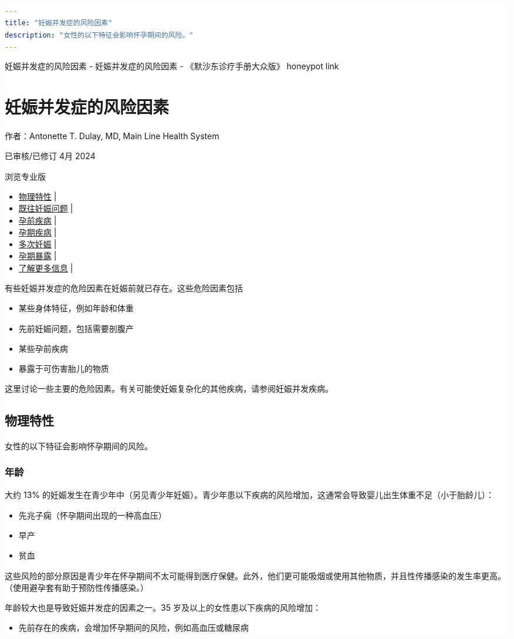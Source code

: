 ```yaml
---
title: "妊娠并发症的风险因素"
description: "女性的以下特征会影响怀孕期间的风险。"
---
```


﻿妊娠并发症的风险因素 \- 妊娠并发症的风险因素 \- 《默沙东诊疗手册大众版》 honeypot link

# 妊娠并发症的风险因素

作者：Antonette T. Dulay, MD, Main Line Health System

已审核/已修订 4月 2024

浏览专业版

- [物理特性](#物理特性_v809789_zh) \|
- [既往妊娠问题](#既往妊娠问题_v809815_zh) \|
- [孕前疾病](#孕前疾病_v809845_zh) \|
- [孕期疾病](#孕期疾病_v809883_zh) \|
- [多次妊娠](#多次妊娠_v89427739_zh) \|
- [孕期暴露](#孕期暴露_v26249643_zh) \|
- [了解更多信息](#了解更多信息_v35585128_zh) \|

有些妊娠并发症的危险因素在妊娠前就已存在。这些危险因素包括

- 某些身体特征，例如年龄和体重

- 先前妊娠问题，包括需要剖腹产

- 某些孕前疾病

- 暴露于可伤害胎儿的物质


这里讨论一些主要的危险因素。有关可能使妊娠复杂化的其他疾病，请参阅妊娠并发疾病。

## 物理特性

女性的以下特征会影响怀孕期间的风险。

### 年龄

大约 13% 的妊娠发生在青少年中（另见青少年妊娠）。青少年患以下疾病的风险增加，这通常会导致婴儿出生体重不足（小于胎龄儿）：

- 先兆子痫（怀孕期间出现的一种高血压）

- 早产

- 贫血


这些风险的部分原因是青少年在怀孕期间不太可能得到医疗保健。此外，他们更可能吸烟或使用其他物质，并且性传播感染的发生率更高。（使用避孕套有助于预防性传播感染。）

年龄较大也是导致妊娠并发症的因素之一。35 岁及以上的女性患以下疾病的风险增加：

- 先前存在的疾病，会增加怀孕期间的风险，例如高血压或糖尿病
